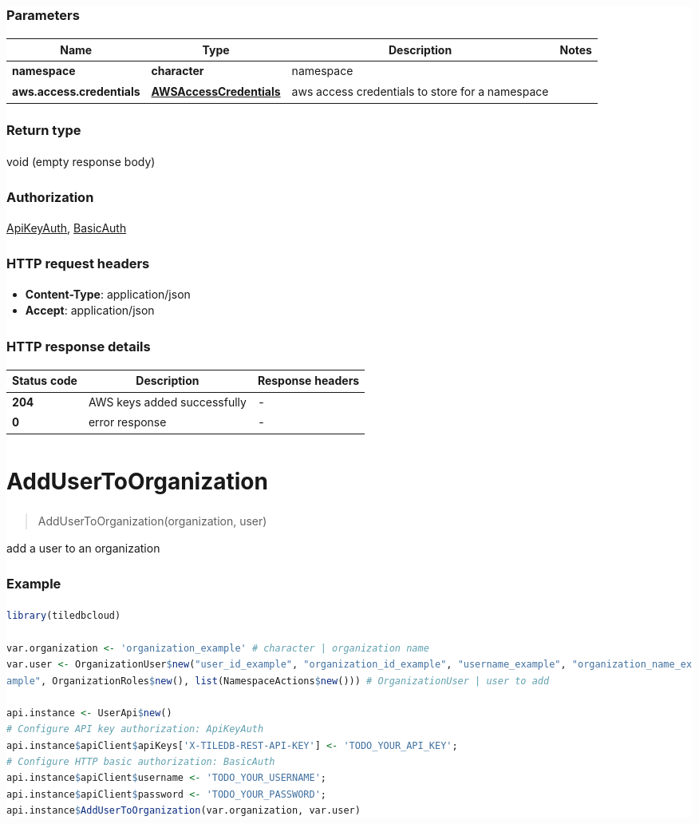 
### Parameters

Name | Type | Description  | Notes
------------- | ------------- | ------------- | -------------
 **namespace** | **character**| namespace | 
 **aws.access.credentials** | [**AWSAccessCredentials**](AWSAccessCredentials.md)| aws access credentials to store for a namespace | 

### Return type

void (empty response body)

### Authorization

[ApiKeyAuth](../README.md#ApiKeyAuth), [BasicAuth](../README.md#BasicAuth)

### HTTP request headers

 - **Content-Type**: application/json
 - **Accept**: application/json

### HTTP response details
| Status code | Description | Response headers |
|-------------|-------------|------------------|
| **204** | AWS keys added successfully |  -  |
| **0** | error response |  -  |

# **AddUserToOrganization**
> AddUserToOrganization(organization, user)



add a user to an organization

### Example
```R
library(tiledbcloud)

var.organization <- 'organization_example' # character | organization name
var.user <- OrganizationUser$new("user_id_example", "organization_id_example", "username_example", "organization_name_example", OrganizationRoles$new(), list(NamespaceActions$new())) # OrganizationUser | user to add

api.instance <- UserApi$new()
# Configure API key authorization: ApiKeyAuth
api.instance$apiClient$apiKeys['X-TILEDB-REST-API-KEY'] <- 'TODO_YOUR_API_KEY';
# Configure HTTP basic authorization: BasicAuth
api.instance$apiClient$username <- 'TODO_YOUR_USERNAME';
api.instance$apiClient$password <- 'TODO_YOUR_PASSWORD';
api.instance$AddUserToOrganization(var.organization, var.user)
```
